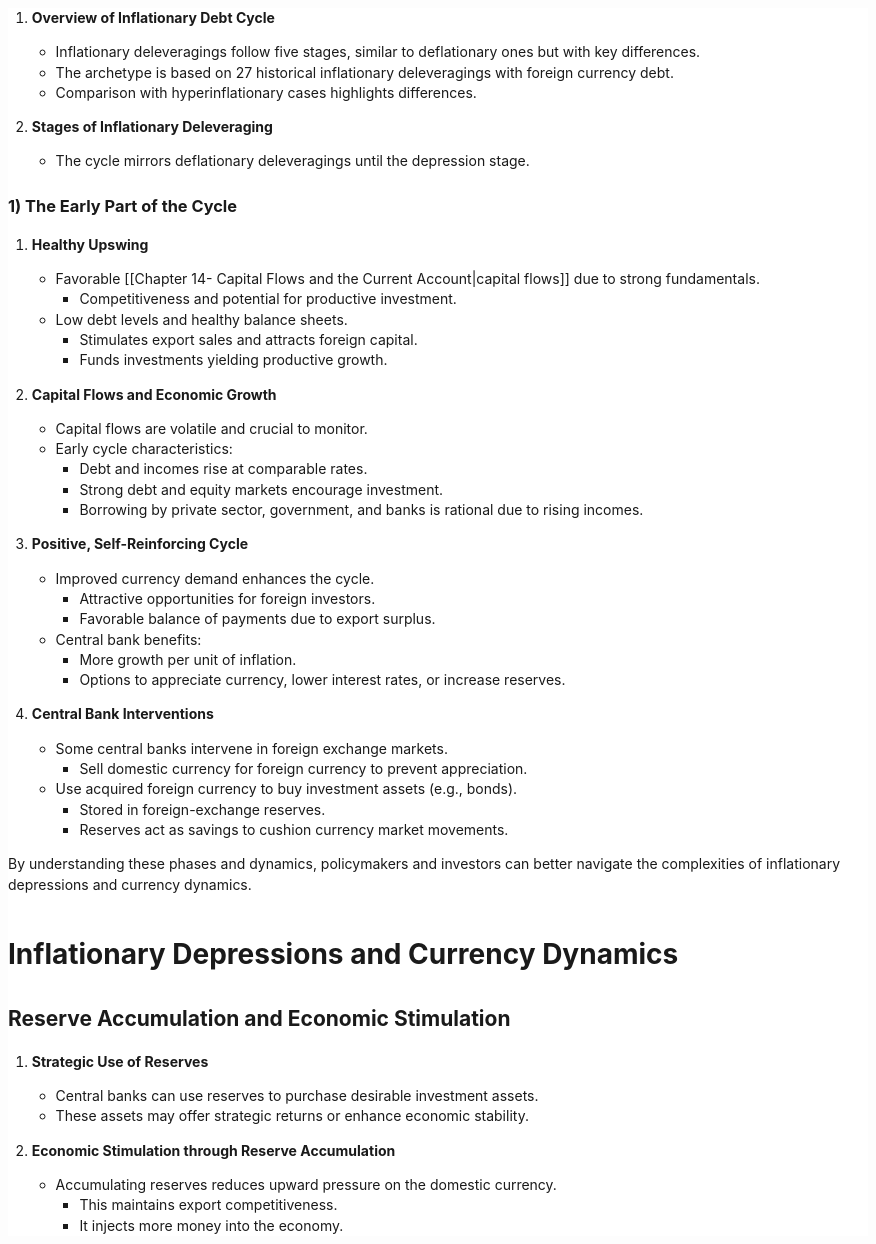 1. **Overview of Inflationary Debt Cycle**
   - Inflationary deleveragings follow five stages,  similar to deflationary ones but with key differences.
   - The archetype is based on 27 historical inflationary deleveragings with foreign currency debt.
   - Comparison with hyperinflationary cases highlights differences.

1. **Stages of Inflationary Deleveraging**
   - The cycle mirrors deflationary deleveragings until the depression stage.

### 1) The Early Part of the Cycle

1. **Healthy Upswing**
   - Favorable [[Chapter 14- Capital Flows and the Current Account|capital flows]] due to strong fundamentals.
	 - Competitiveness and potential for productive investment.
   - Low debt levels and healthy balance sheets.
	 - Stimulates export sales and attracts foreign capital.
	 - Funds investments yielding productive growth.

1. **Capital Flows and Economic Growth**
   - Capital flows are volatile and crucial to monitor.
   - Early cycle characteristics:
	 - Debt and incomes rise at comparable rates.
	 - Strong debt and equity markets encourage investment.
	 - Borrowing by private sector,  government,  and banks is rational due to rising incomes.

1. **Positive,  Self-Reinforcing Cycle**
   - Improved currency demand enhances the cycle.
	 - Attractive opportunities for foreign investors.
	 - Favorable balance of payments due to export surplus.
   - Central bank benefits:
	 - More growth per unit of inflation.
	 - Options to appreciate currency,  lower interest rates,  or increase reserves.

1. **Central Bank Interventions**
   - Some central banks intervene in foreign exchange markets.
	 - Sell domestic currency for foreign currency to prevent appreciation.
   - Use acquired foreign currency to buy investment assets (e.g.,  bonds).
	 - Stored in foreign-exchange reserves.
	 - Reserves act as savings to cushion currency market movements.

By understanding these phases and dynamics,  policymakers and investors can better navigate the complexities of inflationary depressions and currency dynamics.

# Inflationary Depressions and Currency Dynamics

## Reserve Accumulation and Economic Stimulation

1. **Strategic Use of Reserves**
   - Central banks can use reserves to purchase desirable investment assets.
   - These assets may offer strategic returns or enhance economic stability.

1. **Economic Stimulation through Reserve Accumulation**
   - Accumulating reserves reduces upward pressure on the domestic currency.
	 - This maintains export competitiveness.
	 - It injects more money into the economy.
